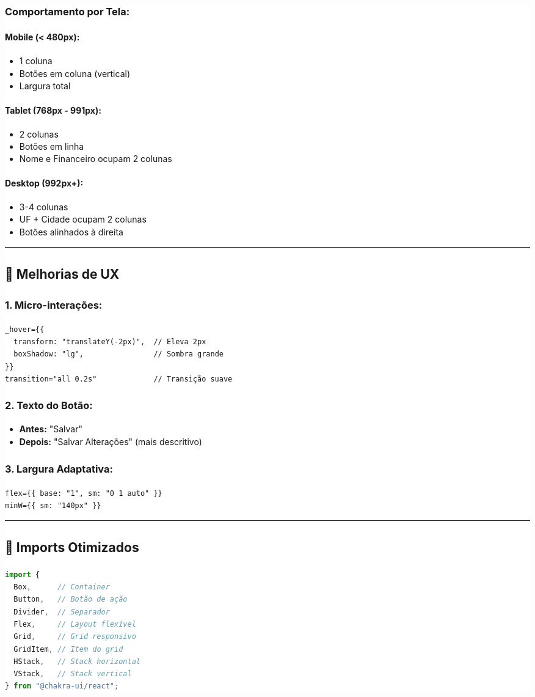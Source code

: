 ### **Comportamento por Tela:**

#### **Mobile (< 480px):**
- 1 coluna
- Botões em coluna (vertical)
- Largura total

#### **Tablet (768px - 991px):**
- 2 colunas
- Botões em linha
- Nome e Financeiro ocupam 2 colunas

#### **Desktop (992px+):**
- 3-4 colunas
- UF + Cidade ocupam 2 colunas
- Botões alinhados à direita

---

## 🎨 Melhorias de UX

### **1. Micro-interações:**
```tsx
_hover={{
  transform: "translateY(-2px)",  // Eleva 2px
  boxShadow: "lg",                // Sombra grande
}}
transition="all 0.2s"             // Transição suave
```

### **2. Texto do Botão:**
- **Antes:** "Salvar"
- **Depois:** "Salvar Alterações" (mais descritivo)

### **3. Largura Adaptativa:**
```tsx
flex={{ base: "1", sm: "0 1 auto" }}
minW={{ sm: "140px" }}
```

---

## 🔧 Imports Otimizados

```typescript
import {
  Box,      // Container
  Button,   // Botão de ação
  Divider,  // Separador
  Flex,     // Layout flexível
  Grid,     // Grid responsivo
  GridItem, // Item do grid
  HStack,   // Stack horizontal
  VStack,   // Stack vertical
} from "@chakra-ui/react";
```

